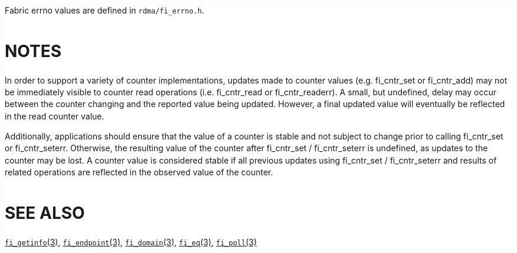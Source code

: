 Fabric errno values are defined in
`rdma/fi_errno.h`.

# NOTES

In order to support a variety of counter implementations, updates made to
counter values (e.g. fi_cntr_set or fi_cntr_add) may not be immediately
visible to counter read operations (i.e. fi_cntr_read or fi_cntr_readerr).
A small, but undefined, delay may occur between the counter changing and
the reported value being updated.  However, a final updated value will
eventually be reflected in the read counter value.

Additionally, applications should ensure that the value of a counter is
stable and not subject to change prior to calling fi_cntr_set
or fi_cntr_seterr.  Otherwise, the resulting value of the counter after
fi_cntr_set / fi_cntr_seterr is undefined, as updates to the counter may
be lost.  A counter value is considered stable if all previous
updates using fi_cntr_set / fi_cntr_seterr and results of related operations
are reflected in the observed value of the counter.

# SEE ALSO

[`fi_getinfo`(3)](fi_getinfo.3.html),
[`fi_endpoint`(3)](fi_endpoint.3.html),
[`fi_domain`(3)](fi_domain.3.html),
[`fi_eq`(3)](fi_eq.3.html),
[`fi_poll`(3)](fi_poll.3.html)
